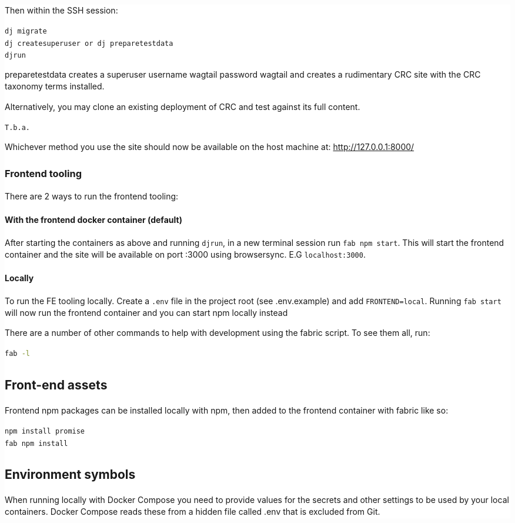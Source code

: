 Then within the SSH session:

```bash
dj migrate
dj createsuperuser or dj preparetestdata
djrun

```

preparetestdata creates a superuser username wagtail password wagtail and creates a rudimentary CRC site with the CRC taxonomy terms installed.

Alternatively, you may clone an existing deployment of CRC and test against its full content.
```
T.b.a.
```

Whichever method you use the site should now be available on the host machine at: http://127.0.0.1:8000/

### Frontend tooling

There are 2 ways to run the frontend tooling:

#### With the frontend docker container (default)

After starting the containers as above and running `djrun`, in a new
terminal session run `fab npm start`. This will start the frontend container and the site will
be available on port :3000 using browsersync. E.G `localhost:3000`.

#### Locally

To run the FE tooling locally. Create a `.env` file in the project root (see .env.example) and add `FRONTEND=local`.
Running `fab start` will now run the frontend container and you can start npm locally instead

There are a number of other commands to help with development using the fabric script. To see them all, run:

```bash
fab -l
```

## Front-end assets

Frontend npm packages can be installed locally with npm, then added to the frontend container with fabric like so:

```bash
npm install promise
fab npm install
```

## Environment symbols

When running locally with Docker Compose you need to provide values for the secrets and other settings to be used
by your local containers. Docker Compose reads these from a hidden file called .env that is excluded from Git.

